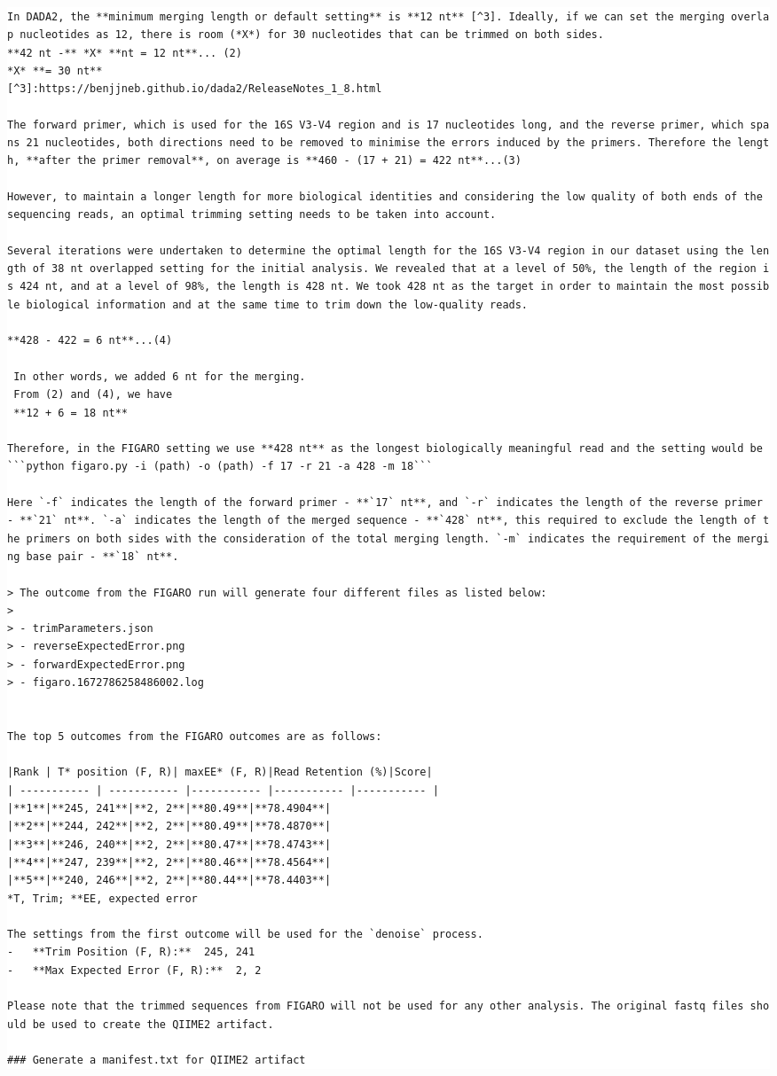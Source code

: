 ```
In DADA2, the **minimum merging length or default setting** is **12 nt** [^3]. Ideally, if we can set the merging overlap nucleotides as 12, there is room (*X*) for 30 nucleotides that can be trimmed on both sides.
**42 nt -** *X* **nt = 12 nt**... (2)
*X* **= 30 nt**
[^3]:https://benjjneb.github.io/dada2/ReleaseNotes_1_8.html

The forward primer, which is used for the 16S V3-V4 region and is 17 nucleotides long, and the reverse primer, which spans 21 nucleotides, both directions need to be removed to minimise the errors induced by the primers. Therefore the length, **after the primer removal**, on average is **460 - (17 + 21) = 422 nt**...(3)

However, to maintain a longer length for more biological identities and considering the low quality of both ends of the sequencing reads, an optimal trimming setting needs to be taken into account.

Several iterations were undertaken to determine the optimal length for the 16S V3-V4 region in our dataset using the length of 38 nt overlapped setting for the initial analysis. We revealed that at a level of 50%, the length of the region is 424 nt, and at a level of 98%, the length is 428 nt. We took 428 nt as the target in order to maintain the most possible biological information and at the same time to trim down the low-quality reads. 

**428 - 422 = 6 nt**...(4)
 
 In other words, we added 6 nt for the merging. 
 From (2) and (4), we have 
 **12 + 6 = 18 nt**

Therefore, in the FIGARO setting we use **428 nt** as the longest biologically meaningful read and the setting would be  
```python figaro.py -i (path) -o (path) -f 17 -r 21 -a 428 -m 18```

Here `-f` indicates the length of the forward primer - **`17` nt**, and `-r` indicates the length of the reverse primer - **`21` nt**. `-a` indicates the length of the merged sequence - **`428` nt**, this required to exclude the length of the primers on both sides with the consideration of the total merging length. `-m` indicates the requirement of the merging base pair - **`18` nt**. 

> The outcome from the FIGARO run will generate four different files as listed below:
> 
> - trimParameters.json
> - reverseExpectedError.png
> - forwardExpectedError.png
> - figaro.1672786258486002.log


The top 5 outcomes from the FIGARO outcomes are as follows:

|Rank | T* position (F, R)| maxEE* (F, R)|Read Retention (%)|Score| 
| ----------- | ----------- |----------- |----------- |----------- |
|**1**|**245, 241**|**2, 2**|**80.49**|**78.4904**|
|**2**|**244, 242**|**2, 2**|**80.49**|**78.4870**|
|**3**|**246, 240**|**2, 2**|**80.47**|**78.4743**|
|**4**|**247, 239**|**2, 2**|**80.46**|**78.4564**|
|**5**|**240, 246**|**2, 2**|**80.44**|**78.4403**|
*T, Trim; **EE, expected error

The settings from the first outcome will be used for the `denoise` process.
-   **Trim Position (F, R):**  245, 241
-   **Max Expected Error (F, R):**  2, 2

Please note that the trimmed sequences from FIGARO will not be used for any other analysis. The original fastq files should be used to create the QIIME2 artifact.

### Generate a manifest.txt for QIIME2 artifact 
```

[^2]: https://github.com/Zymo-Research/figaro/issues/37
[^4]: https://docs.qiime2.org/2023.5/tutorials/feature-classifier/
[^5]: https://docs.qiime2.org/2023.7/data-resources/